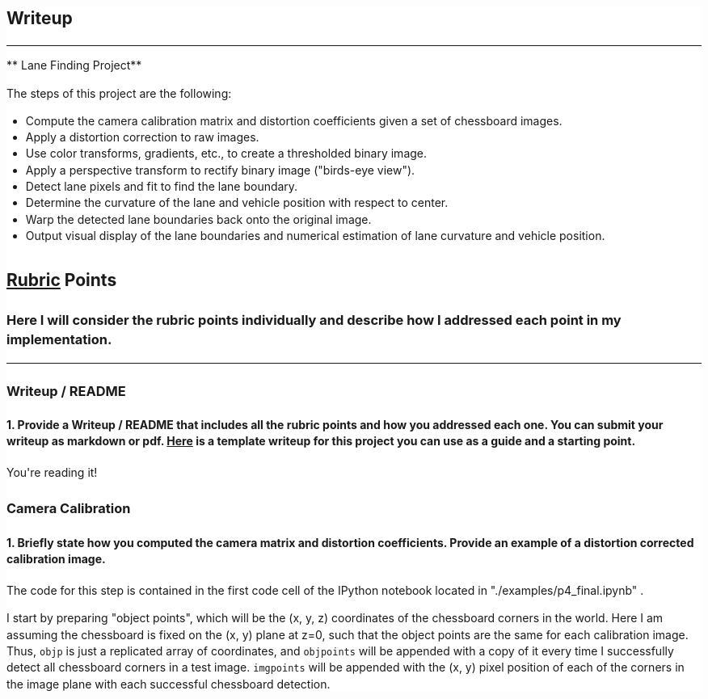 
## Writeup

---

** Lane Finding Project**

The steps of this project are the following:

* Compute the camera calibration matrix and distortion coefficients given a set of chessboard images.
* Apply a distortion correction to raw images.
* Use color transforms, gradients, etc., to create a thresholded binary image.
* Apply a perspective transform to rectify binary image ("birds-eye view").
* Detect lane pixels and fit to find the lane boundary.
* Determine the curvature of the lane and vehicle position with respect to center.
* Warp the detected lane boundaries back onto the original image.
* Output visual display of the lane boundaries and numerical estimation of lane curvature and vehicle position.

[//]: # (Image References)

[image1]: ./output_images/test_undist1.jpg "Undistorted"
[image2]: ./output_images/undistort_realimage.png "Undistor test image"
[image3]: ./output_images/thresholding.png "Binary Example"
[image4]: ./output_images/warped2.png "Warp Example"
[image5]: ./output_images/polyfitlines1.png "Fit Visual"
[image6]: ./output_images/backtoorigin1.png "Output"
[video1]: ./project_video1.mp4 "Video"

## [Rubric](https://review.udacity.com/#!/rubrics/571/view) Points

### Here I will consider the rubric points individually and describe how I addressed each point in my implementation.  

---

### Writeup / README

#### 1. Provide a Writeup / README that includes all the rubric points and how you addressed each one.  You can submit your writeup as markdown or pdf.  [Here](https://github.com/udacity/CarND-Advanced-Lane-Lines/blob/master/writeup_template.md) is a template writeup for this project you can use as a guide and a starting point.  

You're reading it!

### Camera Calibration

#### 1. Briefly state how you computed the camera matrix and distortion coefficients. Provide an example of a distortion corrected calibration image.

The code for this step is contained in the first code cell of the IPython notebook located in "./examples/p4_final.ipynb" .  

I start by preparing "object points", which will be the (x, y, z) coordinates of the chessboard corners in the world. Here I am assuming the chessboard is fixed on the (x, y) plane at z=0, such that the object points are the same for each calibration image.  Thus, `objp` is just a replicated array of coordinates, and `objpoints` will be appended with a copy of it every time I successfully detect all chessboard corners in a test image.  `imgpoints` will be appended with the (x, y) pixel position of each of the corners in the image plane with each successful chessboard detection.  
